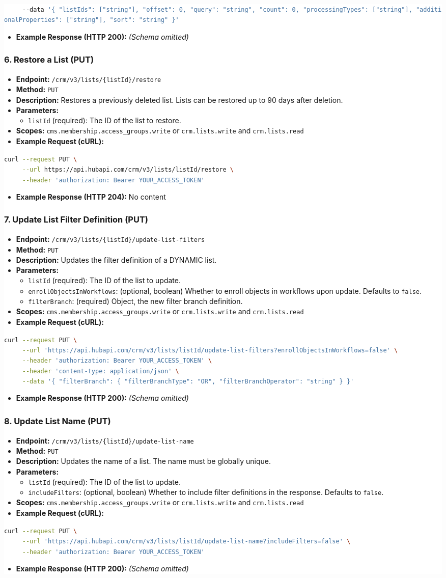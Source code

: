 ```bash
     --data '{ "listIds": ["string"], "offset": 0, "query": "string", "count": 0, "processingTypes": ["string"], "additionalProperties": ["string"], "sort": "string" }'
```
* **Example Response (HTTP 200):** *(Schema omitted)*


### 6. Restore a List (PUT)

* **Endpoint:** `/crm/v3/lists/{listId}/restore`
* **Method:** `PUT`
* **Description:** Restores a previously deleted list.  Lists can be restored up to 90 days after deletion.
* **Parameters:**
    * `listId` (required): The ID of the list to restore.
* **Scopes:** `cms.membership.access_groups.write` or `crm.lists.write` and `crm.lists.read`
* **Example Request (cURL):**
```bash
curl --request PUT \
     --url https://api.hubapi.com/crm/v3/lists/listId/restore \
     --header 'authorization: Bearer YOUR_ACCESS_TOKEN'
```
* **Example Response (HTTP 204):** No content


### 7. Update List Filter Definition (PUT)

* **Endpoint:** `/crm/v3/lists/{listId}/update-list-filters`
* **Method:** `PUT`
* **Description:** Updates the filter definition of a DYNAMIC list.
* **Parameters:**
    * `listId` (required): The ID of the list to update.
    * `enrollObjectsInWorkflows`: (optional, boolean) Whether to enroll objects in workflows upon update. Defaults to `false`.
    * `filterBranch`: (required) Object, the new filter branch definition.
* **Scopes:** `cms.membership.access_groups.write` or `crm.lists.write` and `crm.lists.read`
* **Example Request (cURL):**
```bash
curl --request PUT \
     --url 'https://api.hubapi.com/crm/v3/lists/listId/update-list-filters?enrollObjectsInWorkflows=false' \
     --header 'authorization: Bearer YOUR_ACCESS_TOKEN' \
     --header 'content-type: application/json' \
     --data '{ "filterBranch": { "filterBranchType": "OR", "filterBranchOperator": "string" } }'
```
* **Example Response (HTTP 200):** *(Schema omitted)*


### 8. Update List Name (PUT)

* **Endpoint:** `/crm/v3/lists/{listId}/update-list-name`
* **Method:** `PUT`
* **Description:** Updates the name of a list. The name must be globally unique.
* **Parameters:**
    * `listId` (required): The ID of the list to update.
    * `includeFilters`: (optional, boolean) Whether to include filter definitions in the response. Defaults to `false`.
* **Scopes:** `cms.membership.access_groups.write` or `crm.lists.write` and `crm.lists.read`
* **Example Request (cURL):**
```bash
curl --request PUT \
     --url 'https://api.hubapi.com/crm/v3/lists/listId/update-list-name?includeFilters=false' \
     --header 'authorization: Bearer YOUR_ACCESS_TOKEN'
```
* **Example Response (HTTP 200):** *(Schema omitted)*
